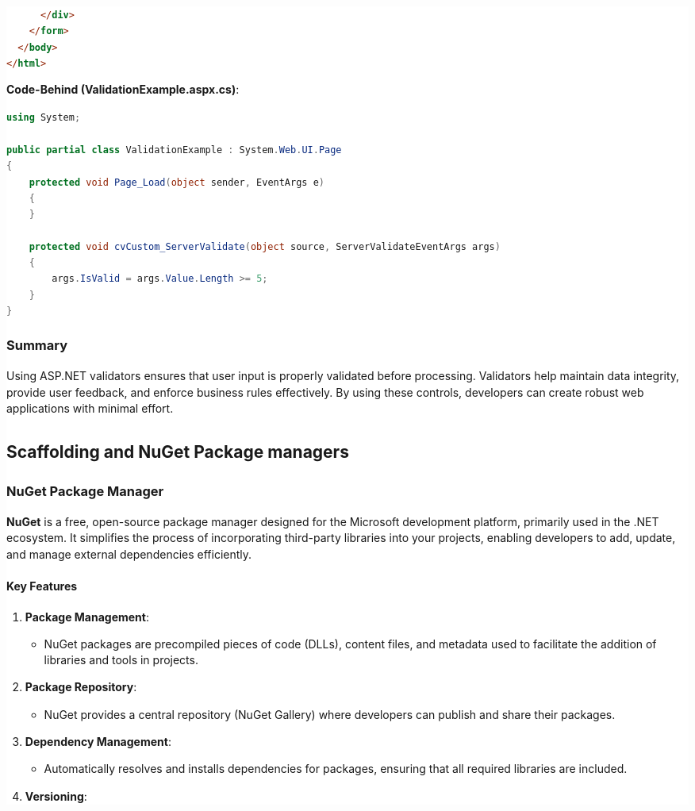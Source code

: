 ```html
      </div>
    </form>
  </body>
</html>
```

**Code-Behind (ValidationExample.aspx.cs)**:

```csharp
using System;

public partial class ValidationExample : System.Web.UI.Page
{
    protected void Page_Load(object sender, EventArgs e)
    {
    }

    protected void cvCustom_ServerValidate(object source, ServerValidateEventArgs args)
    {
        args.IsValid = args.Value.Length >= 5;
    }
}
```

### Summary

Using ASP.NET validators ensures that user input is properly validated before processing. Validators help maintain data integrity, provide user feedback, and enforce business rules effectively. By using these controls, developers can create robust web applications with minimal effort.

## Scaffolding and NuGet Package managers

### NuGet Package Manager

**NuGet** is a free, open-source package manager designed for the Microsoft development platform, primarily used in the .NET ecosystem. It simplifies the process of incorporating third-party libraries into your projects, enabling developers to add, update, and manage external dependencies efficiently.

#### Key Features

1. **Package Management**:
   - NuGet packages are precompiled pieces of code (DLLs), content files, and metadata used to facilitate the addition of libraries and tools in projects.
2. **Package Repository**:
   - NuGet provides a central repository (NuGet Gallery) where developers can publish and share their packages.
3. **Dependency Management**:

   - Automatically resolves and installs dependencies for packages, ensuring that all required libraries are included.

4. **Versioning**:
